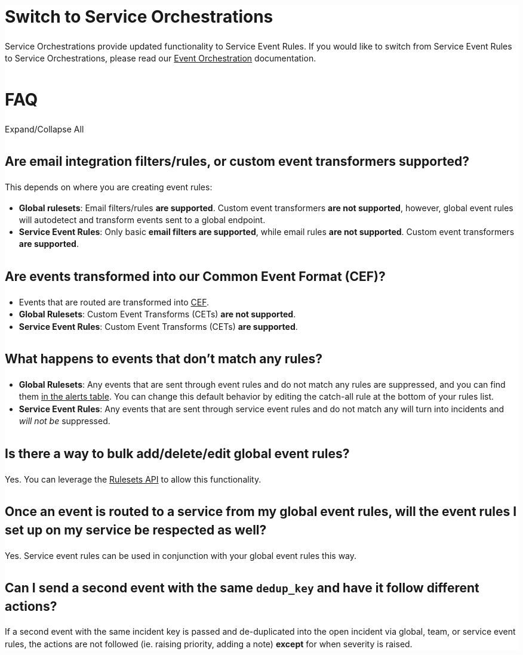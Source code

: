 Switch to Service Orchestrations
================================

Service Orchestrations provide updated functionality to Service Event Rules. If you would like to switch from Service Event Rules to Service Orchestrations, please read our [Event Orchestration](/main/docs/event-orchestration#switch-to-service-orchestrations) documentation.

FAQ
===

Expand/Collapse All

Are email integration filters/rules, or custom event transformers supported?
----------------------------------------------------------------------------

This depends on where you are creating event rules:

* **Global rulesets**: Email filters/rules **are supported**. Custom event transformers **are not supported**, however, global event rules will autodetect and transform events sent to a global endpoint.
* **Service Event Rules**: Only basic **email filters are supported**, while email rules **are not supported**. Custom event transformers **are supported**.

Are events transformed into our Common Event Format (CEF)?
----------------------------------------------------------

* Events that are routed are transformed into [CEF](/main/docs/pd-cef).
* **Global Rulesets**: Custom Event Transforms (CETs) **are not supported**.
* **Service Event Rules**: Custom Event Transforms (CETs) **are supported**.

What happens to events that don’t match any rules?
--------------------------------------------------

* **Global Rulesets**: Any events that are sent through event rules and do not match any rules are suppressed, and you can find them [in the alerts table](/main/docs/alerts-table). You can change this default behavior by editing the catch-all rule at the bottom of your rules list.
* **Service Event Rules**: Any events that are sent through service event rules and do not match any will turn into incidents and *will not be* suppressed.

Is there a way to bulk add/delete/edit global event rules?
----------------------------------------------------------

Yes. You can leverage the [Rulesets API](https://developer.pagerduty.com/api-reference/b3A6Mjc0ODE3Mg-create-a-ruleset) to allow this functionality.

Once an event is routed to a service from my global event rules, will the event rules I set up on my service be respected as well?
----------------------------------------------------------------------------------------------------------------------------------

Yes. Service event rules can be used in conjunction with your global event rules this way.

Can I send a second event with the same `dedup_key` and have it follow different actions?
-----------------------------------------------------------------------------------------

If a second event with the same incident key is passed and de-duplicated into the open incident via global, team, or service event rules, the actions are not followed (ie. raising priority, adding a note) **except** for when severity is raised.
